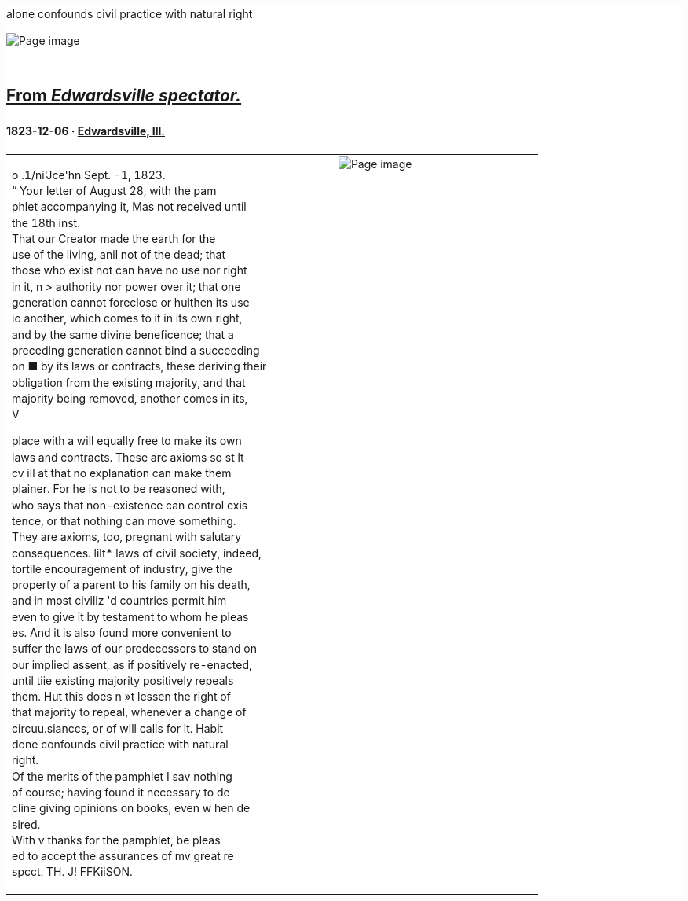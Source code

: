 alone confounds civil practice with natural right
</td><td style="width: 50%; max-height: 75%; margin: auto; display: block;">
<img alt="Page image" src="https://iiif.archive.org/image/iiif/2/sim_wesleyan-repository_1823-12_3_8%2Fsim_wesleyan-repository_1823-12_3_8_jp2.zip%2Fsim_wesleyan-repository_1823-12_3_8_jp2%2Fsim_wesleyan-repository_1823-12_3_8_0030.jp2/pct:14.896373056994818,13.452356238322608,60.62176165803109,24.745692339630477/600,/0/default.jpg"/>
</td>
</tr></table>

---

## [From _Edwardsville spectator._](https://www.loc.gov/resource/sn82015374/1823-12-06/ed-1/?sp=3)

#### 1823-12-06 &middot; [Edwardsville, Ill.](http://dbpedia.org/resource/Edwardsville%2C_Illinois)

<table style="width: 100%;"><tr><td style="width: 50%">

  
o .1/ni&#x27;Jce&#x27;hn Sept. -1, 1823.  
“ Your letter of August 28, with the pam­  
phlet accompanying it, Mas not received until  
the 18th inst.  
That our Creator made the earth for the  
use of the living, anil not of the dead; that  
those who exist not can have no use nor right  
in it, n &gt; authority nor power over it; that one  
generation cannot foreclose or huithen its use  
io another, which comes to it in its own right,  
and by the same divine beneficence; that a  
preceding generation cannot bind a succeeding  
on ■ by its laws or contracts, these deriving their  
obligation from the existing majority, and that  
majority being removed, another comes in its,  
V  
  
place with a will equally free to make its own  
laws and contracts. These arc axioms so st lt­  
cv ill at that no explanation can make them  
plainer. For he is not to be reasoned with,  
who says that non-existence can control exis­  
tence, or that nothing can move something.  
They are axioms, too, pregnant with salutary  
consequences. lilt* laws of civil society, indeed,  
tortile encouragement of industry, give the  
property of a parent to his family on his death,  
and in most civiliz &#x27;d countries permit him  
even to give it by testament to whom he pleas­  
es. And it is also found more convenient to  
suffer the laws of our predecessors to stand on  
our implied assent, as if positively re-enacted,  
until tiie existing majority positively repeals  
them. Hut this does n »t lessen the right of  
that majority to repeal, whenever a change of  
circuu.sianccs, or of will calls for it. Habit  
done confounds civil practice with natural  
right.  
Of the merits of the pamphlet I sav nothing  
of course; having found it necessary to de­  
cline giving opinions on books, even w hen de­  
sired.  
With v thanks for the pamphlet, be pleas­  
ed to accept the assurances of mv great re­  
spcct. TH. J! FFKiiSON.
</td><td style="width: 50%; max-height: 75%; margin: auto; display: block;">
<img alt="Page image" src="https://tile.loc.gov/image-services/iiif/service:ndnp:iune:batch_iune_bismuth_ver01:data:sn82015374:00332898024:1823120601:0148/pct:3.4757230034491906,6.353408338848444,36.614486601220484,92.47187293183322/!600,600/0/default.jpg"/>